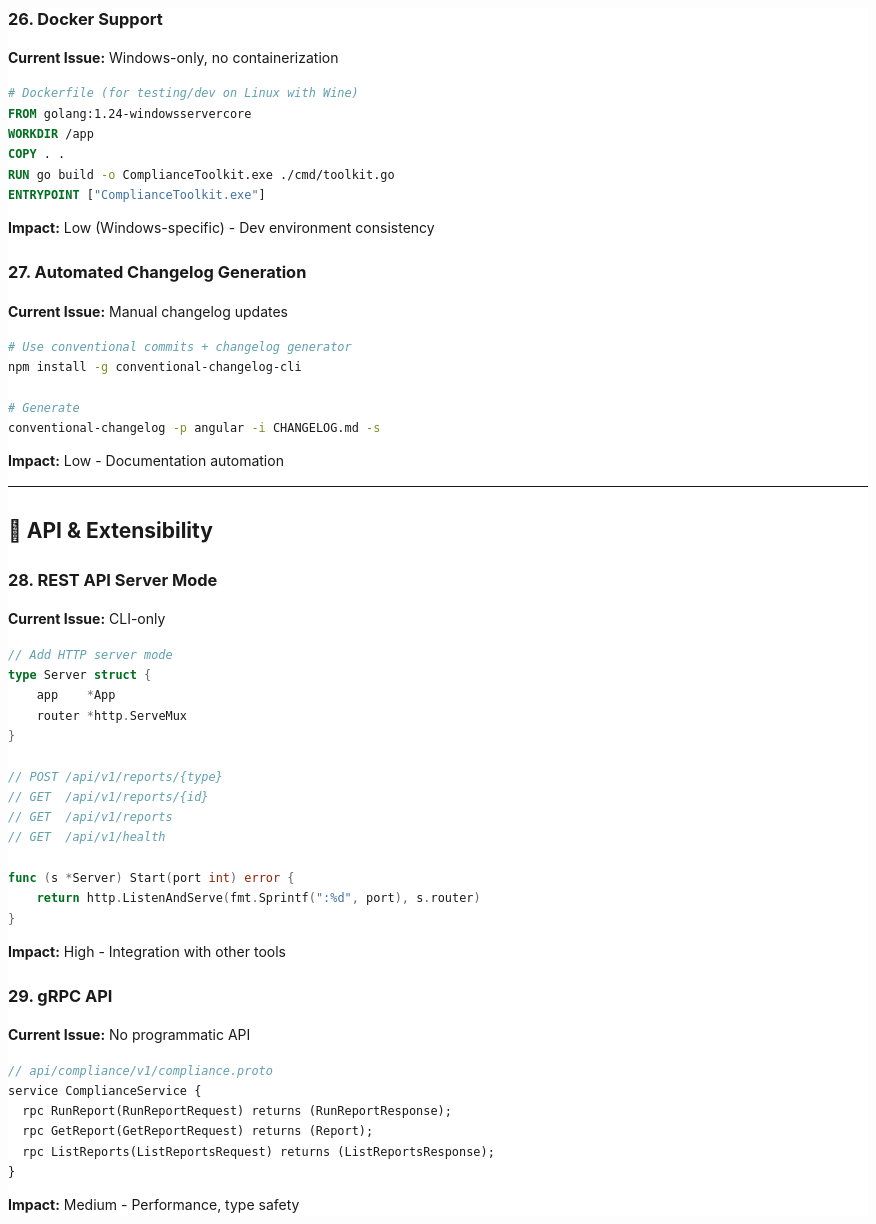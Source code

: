 ### 26. **Docker Support**
**Current Issue:** Windows-only, no containerization
```dockerfile
# Dockerfile (for testing/dev on Linux with Wine)
FROM golang:1.24-windowsservercore
WORKDIR /app
COPY . .
RUN go build -o ComplianceToolkit.exe ./cmd/toolkit.go
ENTRYPOINT ["ComplianceToolkit.exe"]
```
**Impact:** Low (Windows-specific) - Dev environment consistency

### 27. **Automated Changelog Generation**
**Current Issue:** Manual changelog updates
```bash
# Use conventional commits + changelog generator
npm install -g conventional-changelog-cli

# Generate
conventional-changelog -p angular -i CHANGELOG.md -s
```
**Impact:** Low - Documentation automation

---

## 📱 API & Extensibility

### 28. **REST API Server Mode**
**Current Issue:** CLI-only
```go
// Add HTTP server mode
type Server struct {
    app    *App
    router *http.ServeMux
}

// POST /api/v1/reports/{type}
// GET  /api/v1/reports/{id}
// GET  /api/v1/reports
// GET  /api/v1/health

func (s *Server) Start(port int) error {
    return http.ListenAndServe(fmt.Sprintf(":%d", port), s.router)
}
```
**Impact:** High - Integration with other tools

### 29. **gRPC API**
**Current Issue:** No programmatic API
```protobuf
// api/compliance/v1/compliance.proto
service ComplianceService {
  rpc RunReport(RunReportRequest) returns (RunReportResponse);
  rpc GetReport(GetReportRequest) returns (Report);
  rpc ListReports(ListReportsRequest) returns (ListReportsResponse);
}
```
**Impact:** Medium - Performance, type safety
